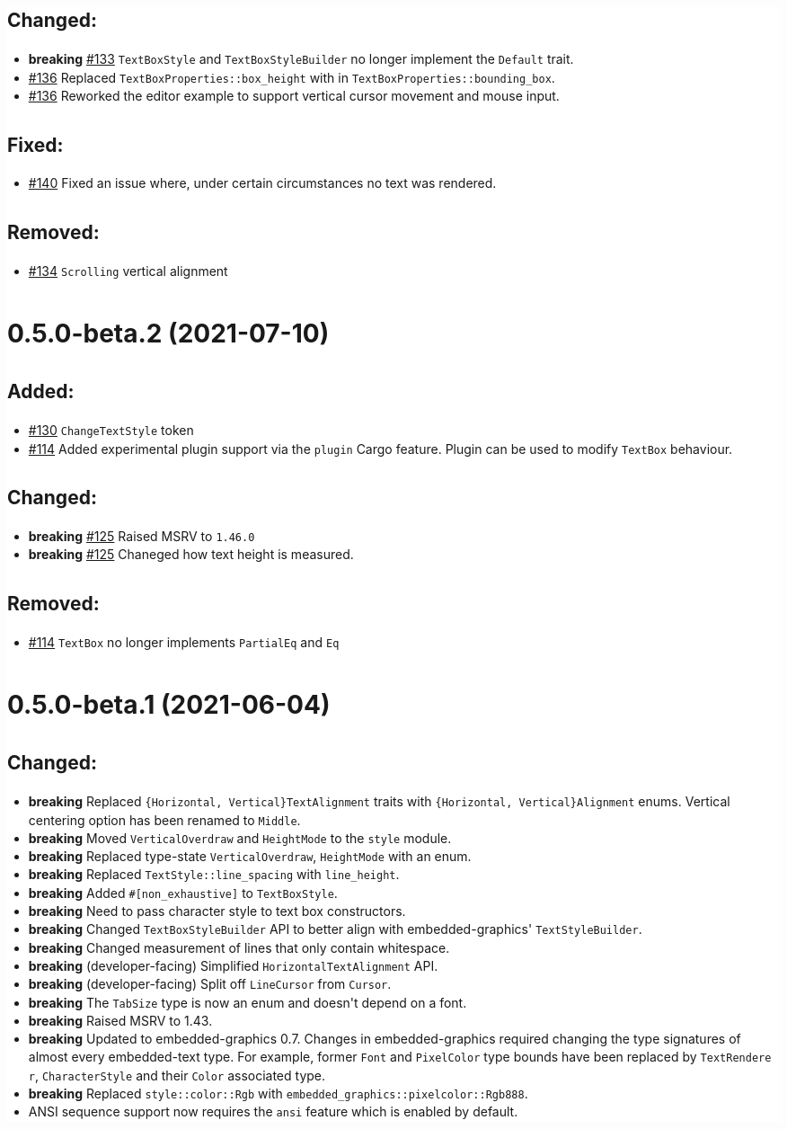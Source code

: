 ## Changed:

 * **breaking** [#133] `TextBoxStyle` and `TextBoxStyleBuilder` no longer implement the `Default` trait.
 * [#136] Replaced `TextBoxProperties::box_height` with  in `TextBoxProperties::bounding_box`.
 * [#136] Reworked the editor example to support vertical cursor movement and mouse input.

## Fixed:

 * [#140] Fixed an issue where, under certain circumstances no text was rendered.

## Removed:

 * [#134] `Scrolling` vertical alignment

[#133]: https://github.com/embedded-graphics/embedded-text/pull/133
[#134]: https://github.com/embedded-graphics/embedded-text/pull/134
[#135]: https://github.com/embedded-graphics/embedded-text/pull/135
[#136]: https://github.com/embedded-graphics/embedded-text/pull/136
[#137]: https://github.com/embedded-graphics/embedded-text/pull/137
[#138]: https://github.com/embedded-graphics/embedded-text/pull/138
[#140]: https://github.com/embedded-graphics/embedded-text/pull/140

0.5.0-beta.2 (2021-07-10)
==========================

## Added:

 * [#130] `ChangeTextStyle` token
 * [#114] Added experimental plugin support via the `plugin` Cargo feature. Plugin can be used to modify `TextBox` behaviour.

## Changed:

 * **breaking** [#125] Raised MSRV to `1.46.0`
 * **breaking** [#125] Chaneged how text height is measured.
 
## Removed:

* [#114] `TextBox` no longer implements `PartialEq` and `Eq`

[#114]: https://github.com/embedded-graphics/embedded-text/pull/114
[#125]: https://github.com/embedded-graphics/embedded-text/pull/125
[#130]: https://github.com/embedded-graphics/embedded-text/pull/130

0.5.0-beta.1 (2021-06-04)
==========================

## Changed:

 * **breaking** Replaced `{Horizontal, Vertical}TextAlignment` traits with `{Horizontal, Vertical}Alignment` enums. Vertical centering option has been renamed to `Middle`.
 * **breaking** Moved `VerticalOverdraw` and `HeightMode` to the `style` module.
 * **breaking** Replaced type-state `VerticalOverdraw`, `HeightMode` with an enum.
 * **breaking** Replaced `TextStyle::line_spacing` with `line_height`.
 * **breaking** Added `#[non_exhaustive]` to `TextBoxStyle`.
 * **breaking** Need to pass character style to text box constructors.
 * **breaking** Changed `TextBoxStyleBuilder` API to better align with embedded-graphics' `TextStyleBuilder`.
 * **breaking** Changed measurement of lines that only contain whitespace.
 * **breaking** (developer-facing) Simplified `HorizontalTextAlignment` API.
 * **breaking** (developer-facing) Split off `LineCursor` from `Cursor`.
 * **breaking** The `TabSize` type is now an enum and doesn't depend on a font.
 * **breaking** Raised MSRV to 1.43.
 * **breaking** Updated to embedded-graphics 0.7.
    Changes in embedded-graphics required changing the type signatures of almost every embedded-text type. For example, former `Font` and `PixelColor` type bounds have been replaced by `TextRenderer`, `CharacterStyle` and their `Color` associated type.
 * **breaking** Replaced `style::color::Rgb` with `embedded_graphics::pixelcolor::Rgb888`.
 * ANSI sequence support now requires the `ansi` feature which is enabled by default.


[#167]: https://github.com/embedded-graphics/embedded-text/pull/167
[#165]: https://github.com/embedded-graphics/embedded-text/pull/165
[#164]: https://github.com/embedded-graphics/embedded-text/pull/164
[#163]: https://github.com/embedded-graphics/embedded-text/pull/163
[#162]: https://github.com/embedded-graphics/embedded-text/pull/162
[#161]: https://github.com/embedded-graphics/embedded-text/pull/161
[#160]: https://github.com/embedded-graphics/embedded-text/pull/160
[#159]: https://github.com/embedded-graphics/embedded-text/pull/159
[#158]: https://github.com/embedded-graphics/embedded-text/pull/158
[#155]: https://github.com/embedded-graphics/embedded-text/pull/155
[#157]: https://github.com/embedded-graphics/embedded-text/pull/157
[#143]: https://github.com/embedded-graphics/embedded-text/pull/143
[#144]: https://github.com/embedded-graphics/embedded-text/pull/144
[#148]: https://github.com/embedded-graphics/embedded-text/pull/148
[#150]: https://github.com/embedded-graphics/embedded-text/pull/150